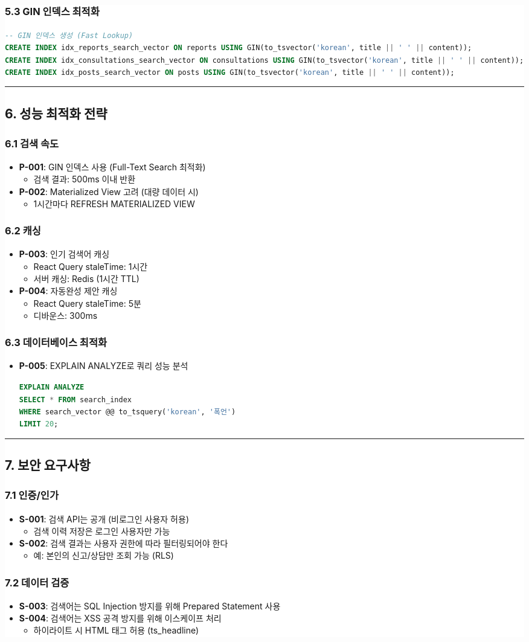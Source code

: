 ### 5.3 GIN 인덱스 최적화
```sql
-- GIN 인덱스 생성 (Fast Lookup)
CREATE INDEX idx_reports_search_vector ON reports USING GIN(to_tsvector('korean', title || ' ' || content));
CREATE INDEX idx_consultations_search_vector ON consultations USING GIN(to_tsvector('korean', title || ' ' || content));
CREATE INDEX idx_posts_search_vector ON posts USING GIN(to_tsvector('korean', title || ' ' || content));
```

---

## 6. 성능 최적화 전략

### 6.1 검색 속도
- **P-001**: GIN 인덱스 사용 (Full-Text Search 최적화)
  - 검색 결과: 500ms 이내 반환
- **P-002**: Materialized View 고려 (대량 데이터 시)
  - 1시간마다 REFRESH MATERIALIZED VIEW

### 6.2 캐싱
- **P-003**: 인기 검색어 캐싱
  - React Query staleTime: 1시간
  - 서버 캐싱: Redis (1시간 TTL)
- **P-004**: 자동완성 제안 캐싱
  - React Query staleTime: 5분
  - 디바운스: 300ms

### 6.3 데이터베이스 최적화
- **P-005**: EXPLAIN ANALYZE로 쿼리 성능 분석
  ```sql
  EXPLAIN ANALYZE
  SELECT * FROM search_index
  WHERE search_vector @@ to_tsquery('korean', '폭언')
  LIMIT 20;
  ```

---

## 7. 보안 요구사항

### 7.1 인증/인가
- **S-001**: 검색 API는 공개 (비로그인 사용자 허용)
  - 검색 이력 저장은 로그인 사용자만 가능
- **S-002**: 검색 결과는 사용자 권한에 따라 필터링되어야 한다
  - 예: 본인의 신고/상담만 조회 가능 (RLS)

### 7.2 데이터 검증
- **S-003**: 검색어는 SQL Injection 방지를 위해 Prepared Statement 사용
- **S-004**: 검색어는 XSS 공격 방지를 위해 이스케이프 처리
  - 하이라이트 시 HTML 태그 허용 (ts_headline)
